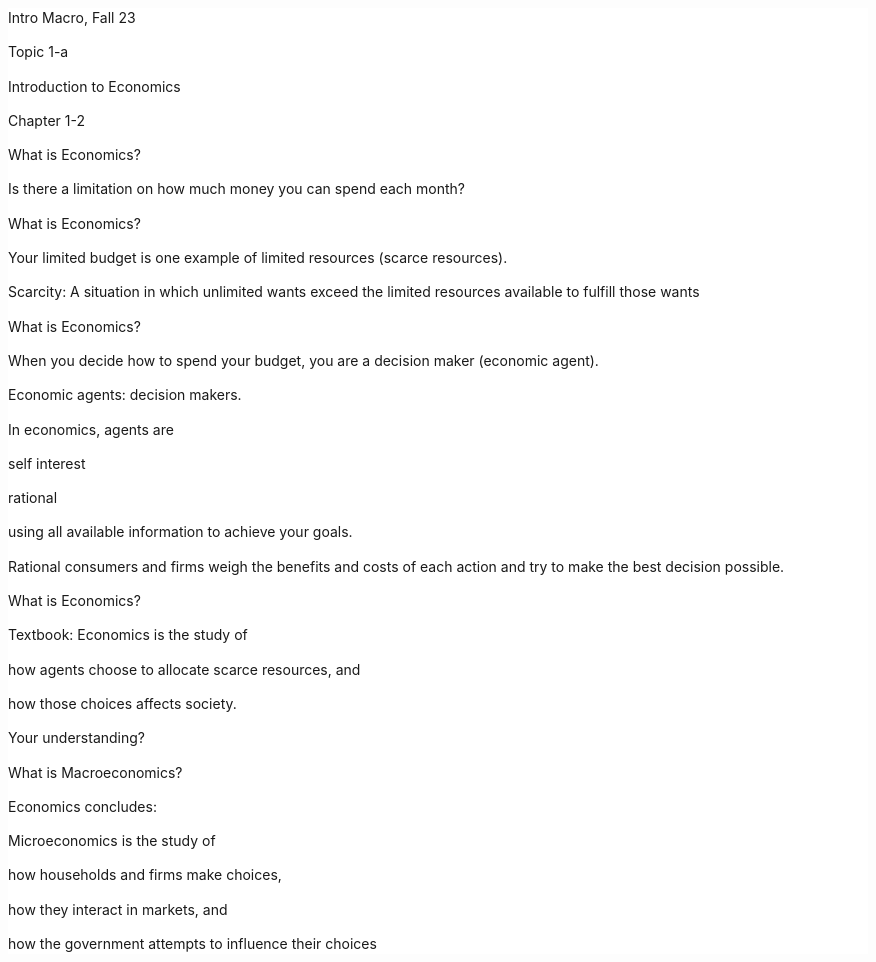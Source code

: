 

Intro Macro, Fall 23

Topic 1-a

Introduction to Economics 

Chapter 1-2

What is Economics?

Is there a limitation on how much money you can spend each month?

What is Economics?

Your limited budget is one example of limited resources (scarce resources).



Scarcity: A situation in which unlimited wants exceed the limited resources available to fulfill those wants

What is Economics?

When you decide how to spend your budget, you are a decision maker (economic agent).



Economic agents: decision makers.

In economics, agents are

self interest

rational

using all available information to achieve your goals.

Rational consumers and firms weigh the benefits and costs of each action and try to make the best decision possible.



What is Economics?

Textbook: Economics is the study of

how agents choose to allocate scarce resources, and

how those choices affects society.



Your understanding?



What is Macroeconomics?

Economics concludes:

Microeconomics is the study of

how households and firms make choices,

how they interact in markets, and 

how the government attempts to influence their choices

